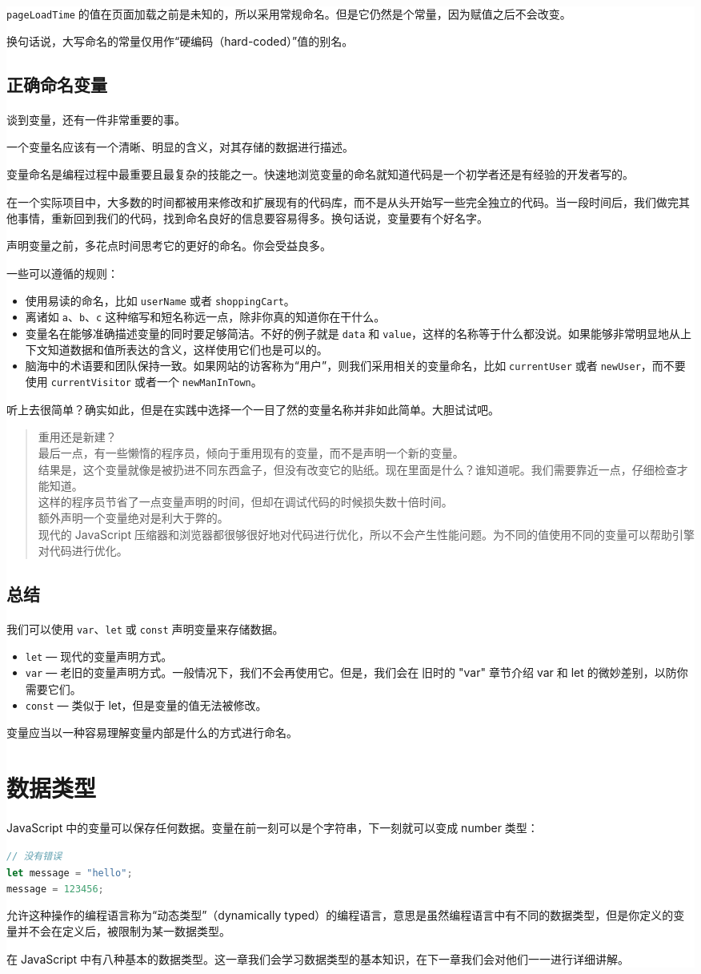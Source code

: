 `pageLoadTime` 的值在页面加载之前是未知的，所以采用常规命名。但是它仍然是个常量，因为赋值之后不会改变。

换句话说，大写命名的常量仅用作“硬编码（hard-coded）”值的别名。

## 正确命名变量

谈到变量，还有一件非常重要的事。

一个变量名应该有一个清晰、明显的含义，对其存储的数据进行描述。

变量命名是编程过程中最重要且最复杂的技能之一。快速地浏览变量的命名就知道代码是一个初学者还是有经验的开发者写的。

在一个实际项目中，大多数的时间都被用来修改和扩展现有的代码库，而不是从头开始写一些完全独立的代码。当一段时间后，我们做完其他事情，重新回到我们的代码，找到命名良好的信息要容易得多。换句话说，变量要有个好名字。

声明变量之前，多花点时间思考它的更好的命名。你会受益良多。

一些可以遵循的规则：

- 使用易读的命名，比如 `userName` 或者 `shoppingCart`。
- 离诸如 `a`、`b`、`c` 这种缩写和短名称远一点，除非你真的知道你在干什么。
- 变量名在能够准确描述变量的同时要足够简洁。不好的例子就是 `data` 和 `value`，这样的名称等于什么都没说。如果能够非常明显地从上下文知道数据和值所表达的含义，这样使用它们也是可以的。
- 脑海中的术语要和团队保持一致。如果网站的访客称为“用户”，则我们采用相关的变量命名，比如 `currentUser` 或者 `newUser`，而不要使用 `currentVisitor` 或者一个 `newManInTown`。

听上去很简单？确实如此，但是在实践中选择一个一目了然的变量名称并非如此简单。大胆试试吧。

> 重用还是新建？<br/>
> 最后一点，有一些懒惰的程序员，倾向于重用现有的变量，而不是声明一个新的变量。<br/>
> 结果是，这个变量就像是被扔进不同东西盒子，但没有改变它的贴纸。现在里面是什么？谁知道呢。我们需要靠近一点，仔细检查才能知道。<br/>
> 这样的程序员节省了一点变量声明的时间，但却在调试代码的时候损失数十倍时间。<br/>
> 额外声明一个变量绝对是利大于弊的。<br/>
> 现代的 JavaScript 压缩器和浏览器都很够很好地对代码进行优化，所以不会产生性能问题。为不同的值使用不同的变量可以帮助引擎对代码进行优化。

## 总结

我们可以使用 `var`、`let` 或 `const` 声明变量来存储数据。

- `let` — 现代的变量声明方式。
- `var` — 老旧的变量声明方式。一般情况下，我们不会再使用它。但是，我们会在 旧时的 "var" 章节介绍 var 和 let 的微妙差别，以防你需要它们。
- `const` — 类似于 let，但是变量的值无法被修改。

变量应当以一种容易理解变量内部是什么的方式进行命名。

# 数据类型

JavaScript 中的变量可以保存任何数据。变量在前一刻可以是个字符串，下一刻就可以变成 number 类型：

```js
// 没有错误
let message = "hello";
message = 123456;
```

允许这种操作的编程语言称为“动态类型”（dynamically typed）的编程语言，意思是虽然编程语言中有不同的数据类型，但是你定义的变量并不会在定义后，被限制为某一数据类型。

在 JavaScript 中有八种基本的数据类型。这一章我们会学习数据类型的基本知识，在下一章我们会对他们一一进行详细讲解。
